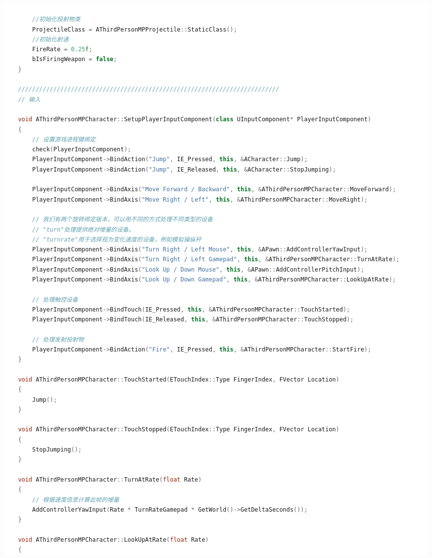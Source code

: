 ```cpp

		//初始化投射物类
		ProjectileClass = AThirdPersonMPProjectile::StaticClass();
		//初始化射速
		FireRate = 0.25f;
		bIsFiringWeapon = false;
	}

	//////////////////////////////////////////////////////////////////////////
	// 输入

	void AThirdPersonMPCharacter::SetupPlayerInputComponent(class UInputComponent* PlayerInputComponent)
	{
		// 设置游戏进程键绑定
		check(PlayerInputComponent);
		PlayerInputComponent->BindAction("Jump", IE_Pressed, this, &ACharacter::Jump);
		PlayerInputComponent->BindAction("Jump", IE_Released, this, &ACharacter::StopJumping);

		PlayerInputComponent->BindAxis("Move Forward / Backward", this, &AThirdPersonMPCharacter::MoveForward);
		PlayerInputComponent->BindAxis("Move Right / Left", this, &AThirdPersonMPCharacter::MoveRight);

		// 我们有两个旋转绑定版本，可以用不同的方式处理不同类型的设备
		// "turn"处理提供绝对增量的设备。
		// "turnrate"用于选择视为变化速度的设备，例如模拟操纵杆
		PlayerInputComponent->BindAxis("Turn Right / Left Mouse", this, &APawn::AddControllerYawInput);
		PlayerInputComponent->BindAxis("Turn Right / Left Gamepad", this, &AThirdPersonMPCharacter::TurnAtRate);
		PlayerInputComponent->BindAxis("Look Up / Down Mouse", this, &APawn::AddControllerPitchInput);
		PlayerInputComponent->BindAxis("Look Up / Down Gamepad", this, &AThirdPersonMPCharacter::LookUpAtRate);

		// 处理触控设备
		PlayerInputComponent->BindTouch(IE_Pressed, this, &AThirdPersonMPCharacter::TouchStarted);
		PlayerInputComponent->BindTouch(IE_Released, this, &AThirdPersonMPCharacter::TouchStopped);

		// 处理发射投射物
		PlayerInputComponent->BindAction("Fire", IE_Pressed, this, &AThirdPersonMPCharacter::StartFire);
	}

	void AThirdPersonMPCharacter::TouchStarted(ETouchIndex::Type FingerIndex, FVector Location)
	{
		Jump();
	}

	void AThirdPersonMPCharacter::TouchStopped(ETouchIndex::Type FingerIndex, FVector Location)
	{
		StopJumping();
	}

	void AThirdPersonMPCharacter::TurnAtRate(float Rate)
	{
		// 根据速度信息计算此帧的增量
		AddControllerYawInput(Rate * TurnRateGamepad * GetWorld()->GetDeltaSeconds());
	}

	void AThirdPersonMPCharacter::LookUpAtRate(float Rate)
	{
```